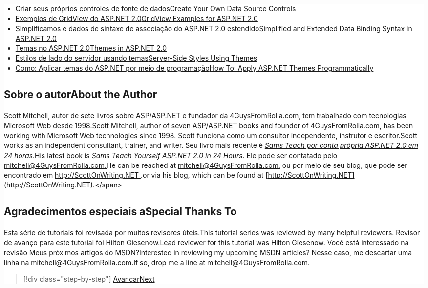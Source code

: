 - [<span data-ttu-id="66fd9-268">Criar seus próprios controles de fonte de dados</span><span class="sxs-lookup"><span data-stu-id="66fd9-268">Create Your Own Data Source Controls</span></span>](https://msdn.microsoft.com/library/ms364049.aspx)
- [<span data-ttu-id="66fd9-269">Exemplos de GridView do ASP.NET 2.0</span><span class="sxs-lookup"><span data-stu-id="66fd9-269">GridView Examples for ASP.NET 2.0</span></span>](https://msdn.microsoft.com/library/aa479339.aspx)
- [<span data-ttu-id="66fd9-270">Simplificamos e dados de sintaxe de associação do ASP.NET 2.0 estendido</span><span class="sxs-lookup"><span data-stu-id="66fd9-270">Simplified and Extended Data Binding Syntax in ASP.NET 2.0</span></span>](http://www.15seconds.com/issue/040630.htm)
- [<span data-ttu-id="66fd9-271">Temas no ASP.NET 2.0</span><span class="sxs-lookup"><span data-stu-id="66fd9-271">Themes in ASP.NET 2.0</span></span>](http://www.odetocode.com/Articles/423.aspx)
- [<span data-ttu-id="66fd9-272">Estilos de lado do servidor usando temas</span><span class="sxs-lookup"><span data-stu-id="66fd9-272">Server-Side Styles Using Themes</span></span>](https://quickstarts.asp.net/quickstartv20/aspnet/doc/themes/stylesheettheme.aspx)
- [<span data-ttu-id="66fd9-273">Como: Aplicar temas do ASP.NET por meio de programação</span><span class="sxs-lookup"><span data-stu-id="66fd9-273">How To: Apply ASP.NET Themes Programmatically</span></span>](https://msdn.microsoft.com/library/tx35bd89.aspx)

## <a name="about-the-author"></a><span data-ttu-id="66fd9-274">Sobre o autor</span><span class="sxs-lookup"><span data-stu-id="66fd9-274">About the Author</span></span>

<span data-ttu-id="66fd9-275">[Scott Mitchell](http://www.4guysfromrolla.com/ScottMitchell.shtml), autor de sete livros sobre ASP/ASP.NET e fundador da [4GuysFromRolla.com](http://www.4guysfromrolla.com), tem trabalhado com tecnologias Microsoft Web desde 1998.</span><span class="sxs-lookup"><span data-stu-id="66fd9-275">[Scott Mitchell](http://www.4guysfromrolla.com/ScottMitchell.shtml), author of seven ASP/ASP.NET books and founder of [4GuysFromRolla.com](http://www.4guysfromrolla.com), has been working with Microsoft Web technologies since 1998.</span></span> <span data-ttu-id="66fd9-276">Scott funciona como um consultor independente, instrutor e escritor.</span><span class="sxs-lookup"><span data-stu-id="66fd9-276">Scott works as an independent consultant, trainer, and writer.</span></span> <span data-ttu-id="66fd9-277">Seu livro mais recente é [ *Sams Teach por conta própria ASP.NET 2.0 em 24 horas*](https://www.amazon.com/exec/obidos/ASIN/0672327384/4guysfromrollaco).</span><span class="sxs-lookup"><span data-stu-id="66fd9-277">His latest book is [*Sams Teach Yourself ASP.NET 2.0 in 24 Hours*](https://www.amazon.com/exec/obidos/ASIN/0672327384/4guysfromrollaco).</span></span> <span data-ttu-id="66fd9-278">Ele pode ser contatado pelo [ mitchell@4GuysFromRolla.com.](mailto:mitchell@4GuysFromRolla.com)</span><span class="sxs-lookup"><span data-stu-id="66fd9-278">He can be reached at [mitchell@4GuysFromRolla.com.](mailto:mitchell@4GuysFromRolla.com)</span></span> <span data-ttu-id="66fd9-279">ou por meio de seu blog, que pode ser encontrado em [ http://ScottOnWriting.NET ](http://ScottOnWriting.NET).</span><span class="sxs-lookup"><span data-stu-id="66fd9-279">or via his blog, which can be found at [http://ScottOnWriting.NET](http://ScottOnWriting.NET).</span></span>

## <a name="special-thanks-to"></a><span data-ttu-id="66fd9-280">Agradecimentos especiais a</span><span class="sxs-lookup"><span data-stu-id="66fd9-280">Special Thanks To</span></span>

<span data-ttu-id="66fd9-281">Esta série de tutoriais foi revisada por muitos revisores úteis.</span><span class="sxs-lookup"><span data-stu-id="66fd9-281">This tutorial series was reviewed by many helpful reviewers.</span></span> <span data-ttu-id="66fd9-282">Revisor de avanço para este tutorial foi Hilton Giesenow.</span><span class="sxs-lookup"><span data-stu-id="66fd9-282">Lead reviewer for this tutorial was Hilton Giesenow.</span></span> <span data-ttu-id="66fd9-283">Você está interessado na revisão Meus próximos artigos do MSDN?</span><span class="sxs-lookup"><span data-stu-id="66fd9-283">Interested in reviewing my upcoming MSDN articles?</span></span> <span data-ttu-id="66fd9-284">Nesse caso, me descartar uma linha na [ mitchell@4GuysFromRolla.com.](mailto:mitchell@4GuysFromRolla.com)</span><span class="sxs-lookup"><span data-stu-id="66fd9-284">If so, drop me a line at [mitchell@4GuysFromRolla.com.](mailto:mitchell@4GuysFromRolla.com)</span></span>

> [!div class="step-by-step"]
> [<span data-ttu-id="66fd9-285">Avançar</span><span class="sxs-lookup"><span data-stu-id="66fd9-285">Next</span></span>](declarative-parameters-cs.md)
